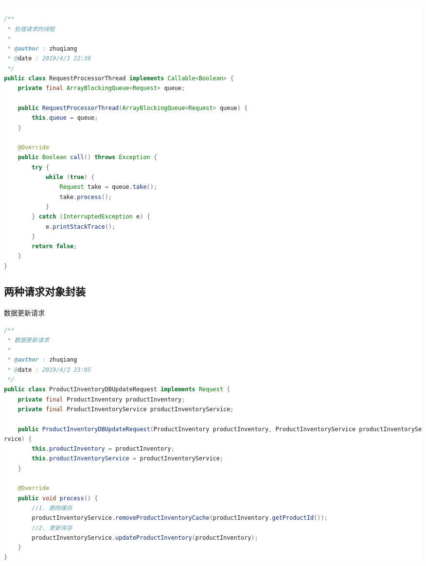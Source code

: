 ```java

/**
 * 处理请求的线程
 *
 * @author : zhuqiang
 * @date : 2019/4/3 22:38
 */
public class RequestProcessorThread implements Callable<Boolean> {
    private final ArrayBlockingQueue<Request> queue;

    public RequestProcessorThread(ArrayBlockingQueue<Request> queue) {
        this.queue = queue;
    }

    @Override
    public Boolean call() throws Exception {
        try {
            while (true) {
                Request take = queue.take();
                take.process();
            }
        } catch (InterruptedException e) {
            e.printStackTrace();
        }
        return false;
    }
}
```
## 两种请求对象封装
数据更新请求

```java
/**
 * 数据更新请求
 *
 * @author : zhuqiang
 * @date : 2019/4/3 23:05
 */
public class ProductInventoryDBUpdateRequest implements Request {
    private final ProductInventory productInventory;
    private final ProductInventoryService productInventoryService;

    public ProductInventoryDBUpdateRequest(ProductInventory productInventory, ProductInventoryService productInventoryService) {
        this.productInventory = productInventory;
        this.productInventoryService = productInventoryService;
    }

    @Override
    public void process() {
        //1. 删除缓存
        productInventoryService.removeProductInventoryCache(productInventory.getProductId());
        //2. 更新库存
        productInventoryService.updateProductInventory(productInventory);
    }
}
```
